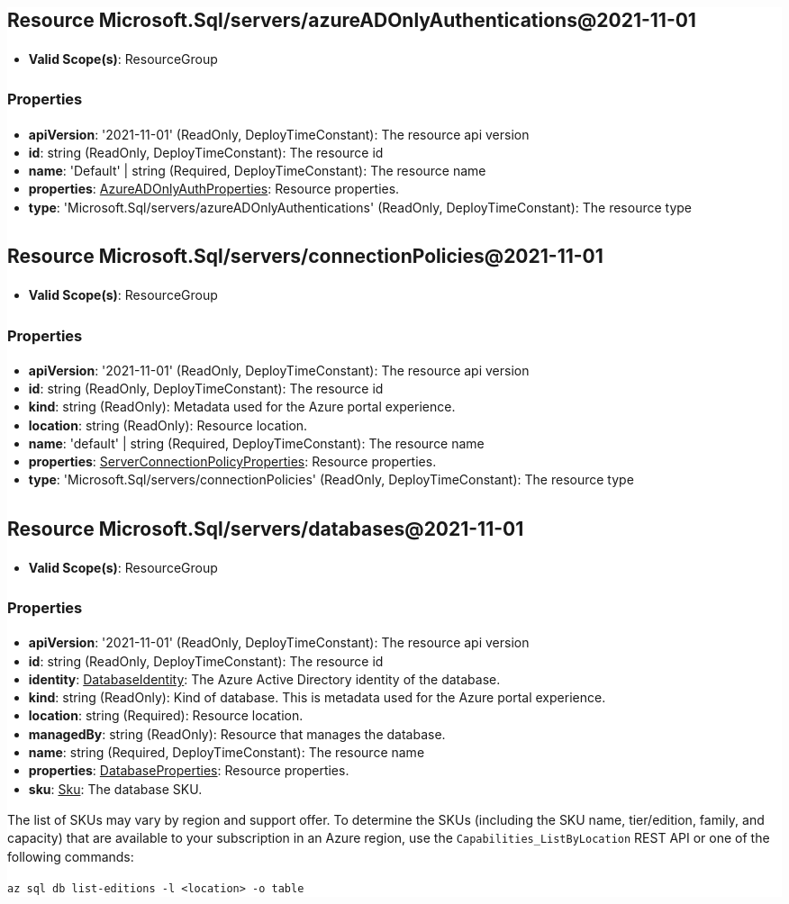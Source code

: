 ## Resource Microsoft.Sql/servers/azureADOnlyAuthentications@2021-11-01
* **Valid Scope(s)**: ResourceGroup
### Properties
* **apiVersion**: '2021-11-01' (ReadOnly, DeployTimeConstant): The resource api version
* **id**: string (ReadOnly, DeployTimeConstant): The resource id
* **name**: 'Default' | string (Required, DeployTimeConstant): The resource name
* **properties**: [AzureADOnlyAuthProperties](#azureadonlyauthproperties): Resource properties.
* **type**: 'Microsoft.Sql/servers/azureADOnlyAuthentications' (ReadOnly, DeployTimeConstant): The resource type

## Resource Microsoft.Sql/servers/connectionPolicies@2021-11-01
* **Valid Scope(s)**: ResourceGroup
### Properties
* **apiVersion**: '2021-11-01' (ReadOnly, DeployTimeConstant): The resource api version
* **id**: string (ReadOnly, DeployTimeConstant): The resource id
* **kind**: string (ReadOnly): Metadata used for the Azure portal experience.
* **location**: string (ReadOnly): Resource location.
* **name**: 'default' | string (Required, DeployTimeConstant): The resource name
* **properties**: [ServerConnectionPolicyProperties](#serverconnectionpolicyproperties): Resource properties.
* **type**: 'Microsoft.Sql/servers/connectionPolicies' (ReadOnly, DeployTimeConstant): The resource type

## Resource Microsoft.Sql/servers/databases@2021-11-01
* **Valid Scope(s)**: ResourceGroup
### Properties
* **apiVersion**: '2021-11-01' (ReadOnly, DeployTimeConstant): The resource api version
* **id**: string (ReadOnly, DeployTimeConstant): The resource id
* **identity**: [DatabaseIdentity](#databaseidentity): The Azure Active Directory identity of the database.
* **kind**: string (ReadOnly): Kind of database. This is metadata used for the Azure portal experience.
* **location**: string (Required): Resource location.
* **managedBy**: string (ReadOnly): Resource that manages the database.
* **name**: string (Required, DeployTimeConstant): The resource name
* **properties**: [DatabaseProperties](#databaseproperties): Resource properties.
* **sku**: [Sku](#sku): The database SKU.

The list of SKUs may vary by region and support offer. To determine the SKUs (including the SKU name, tier/edition, family, and capacity) that are available to your subscription in an Azure region, use the `Capabilities_ListByLocation` REST API or one of the following commands:

```azurecli
az sql db list-editions -l <location> -o table
````

